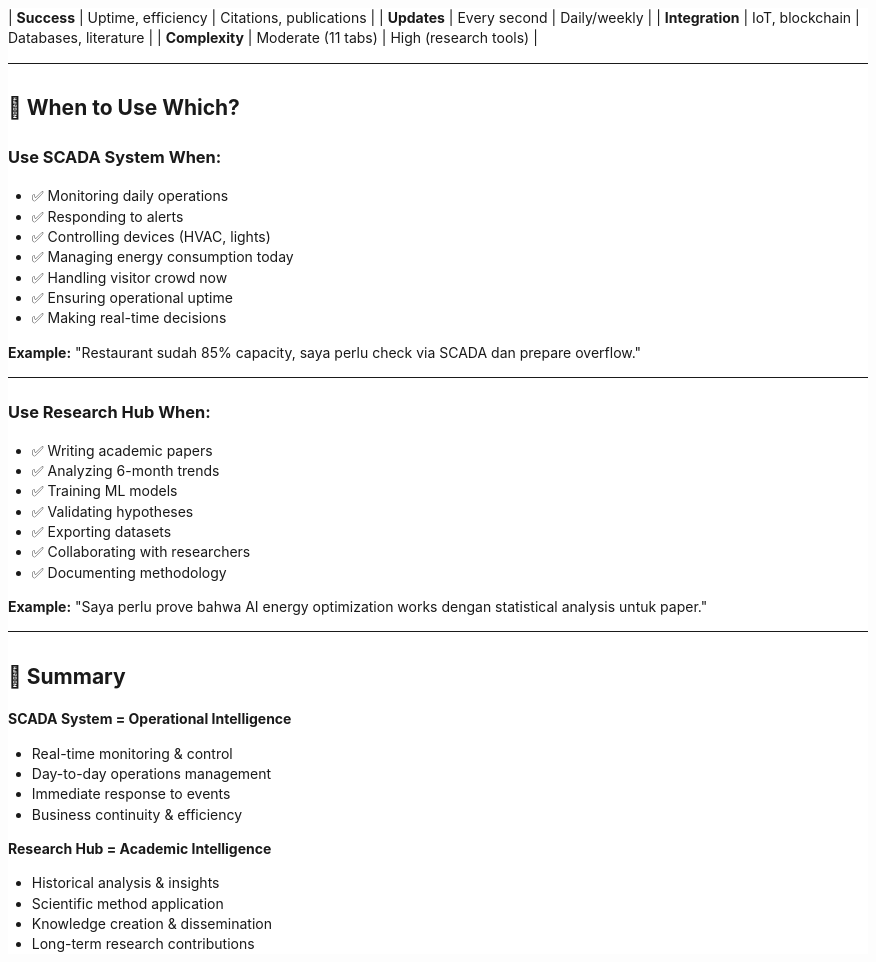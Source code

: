 | **Success** | Uptime, efficiency | Citations, publications |
| **Updates** | Every second | Daily/weekly |
| **Integration** | IoT, blockchain | Databases, literature |
| **Complexity** | Moderate (11 tabs) | High (research tools) |

---

## 🚀 When to Use Which?

### **Use SCADA System When:**
- ✅ Monitoring daily operations
- ✅ Responding to alerts
- ✅ Controlling devices (HVAC, lights)
- ✅ Managing energy consumption today
- ✅ Handling visitor crowd now
- ✅ Ensuring operational uptime
- ✅ Making real-time decisions

**Example:** "Restaurant sudah 85% capacity, saya perlu check via SCADA dan prepare overflow."

---

### **Use Research Hub When:**
- ✅ Writing academic papers
- ✅ Analyzing 6-month trends
- ✅ Training ML models
- ✅ Validating hypotheses
- ✅ Exporting datasets
- ✅ Collaborating with researchers
- ✅ Documenting methodology

**Example:** "Saya perlu prove bahwa AI energy optimization works dengan statistical analysis untuk paper."

---

## 🎯 Summary

**SCADA System = Operational Intelligence**
- Real-time monitoring & control
- Day-to-day operations management
- Immediate response to events
- Business continuity & efficiency

**Research Hub = Academic Intelligence**
- Historical analysis & insights
- Scientific method application
- Knowledge creation & dissemination
- Long-term research contributions
